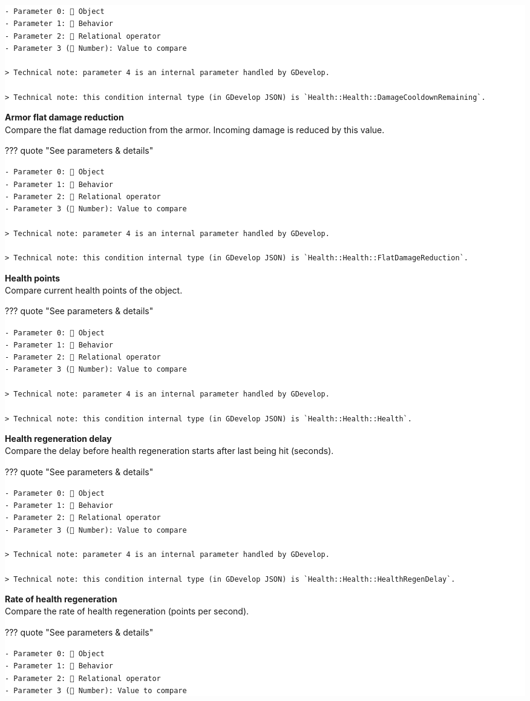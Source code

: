     - Parameter 0: 👾 Object
    - Parameter 1: 🧩 Behavior
    - Parameter 2: 🟰 Relational operator
    - Parameter 3 (🔢 Number): Value to compare

    > Technical note: parameter 4 is an internal parameter handled by GDevelop.

    > Technical note: this condition internal type (in GDevelop JSON) is `Health::Health::DamageCooldownRemaining`.

**Armor flat damage reduction**  
Compare the flat damage reduction from the armor. Incoming damage is reduced by this value.

??? quote "See parameters & details"

    - Parameter 0: 👾 Object
    - Parameter 1: 🧩 Behavior
    - Parameter 2: 🟰 Relational operator
    - Parameter 3 (🔢 Number): Value to compare

    > Technical note: parameter 4 is an internal parameter handled by GDevelop.

    > Technical note: this condition internal type (in GDevelop JSON) is `Health::Health::FlatDamageReduction`.

**Health points**  
Compare current health points of the object.

??? quote "See parameters & details"

    - Parameter 0: 👾 Object
    - Parameter 1: 🧩 Behavior
    - Parameter 2: 🟰 Relational operator
    - Parameter 3 (🔢 Number): Value to compare

    > Technical note: parameter 4 is an internal parameter handled by GDevelop.

    > Technical note: this condition internal type (in GDevelop JSON) is `Health::Health::Health`.

**Health regeneration delay**  
Compare the delay before health regeneration starts after last being hit (seconds).

??? quote "See parameters & details"

    - Parameter 0: 👾 Object
    - Parameter 1: 🧩 Behavior
    - Parameter 2: 🟰 Relational operator
    - Parameter 3 (🔢 Number): Value to compare

    > Technical note: parameter 4 is an internal parameter handled by GDevelop.

    > Technical note: this condition internal type (in GDevelop JSON) is `Health::Health::HealthRegenDelay`.

**Rate of health regeneration**  
Compare the rate of health regeneration (points per second).

??? quote "See parameters & details"

    - Parameter 0: 👾 Object
    - Parameter 1: 🧩 Behavior
    - Parameter 2: 🟰 Relational operator
    - Parameter 3 (🔢 Number): Value to compare

